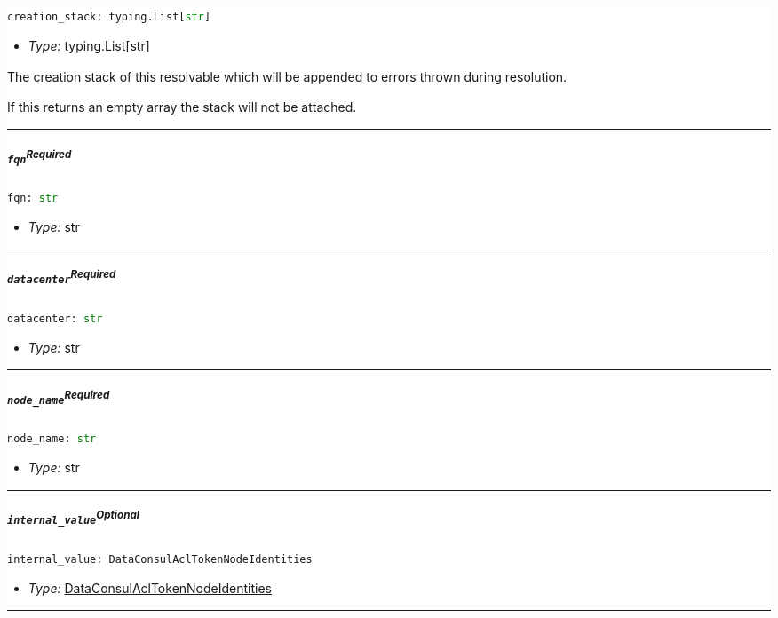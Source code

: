 ```python
creation_stack: typing.List[str]
```

- *Type:* typing.List[str]

The creation stack of this resolvable which will be appended to errors thrown during resolution.

If this returns an empty array the stack will not be attached.

---

##### `fqn`<sup>Required</sup> <a name="fqn" id="@cdktf/provider-consul.dataConsulAclToken.DataConsulAclTokenNodeIdentitiesOutputReference.property.fqn"></a>

```python
fqn: str
```

- *Type:* str

---

##### `datacenter`<sup>Required</sup> <a name="datacenter" id="@cdktf/provider-consul.dataConsulAclToken.DataConsulAclTokenNodeIdentitiesOutputReference.property.datacenter"></a>

```python
datacenter: str
```

- *Type:* str

---

##### `node_name`<sup>Required</sup> <a name="node_name" id="@cdktf/provider-consul.dataConsulAclToken.DataConsulAclTokenNodeIdentitiesOutputReference.property.nodeName"></a>

```python
node_name: str
```

- *Type:* str

---

##### `internal_value`<sup>Optional</sup> <a name="internal_value" id="@cdktf/provider-consul.dataConsulAclToken.DataConsulAclTokenNodeIdentitiesOutputReference.property.internalValue"></a>

```python
internal_value: DataConsulAclTokenNodeIdentities
```

- *Type:* <a href="#@cdktf/provider-consul.dataConsulAclToken.DataConsulAclTokenNodeIdentities">DataConsulAclTokenNodeIdentities</a>

---